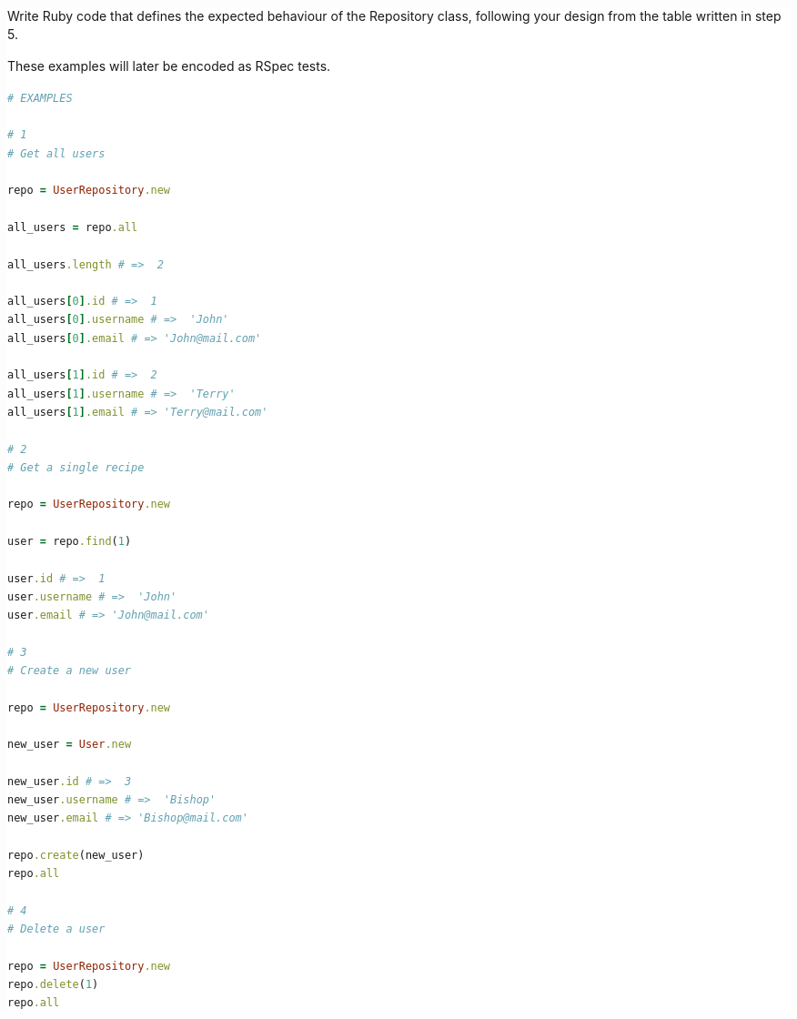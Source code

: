 Write Ruby code that defines the expected behaviour of the Repository class, following your design from the table written in step 5.

These examples will later be encoded as RSpec tests.

```ruby
# EXAMPLES

# 1
# Get all users

repo = UserRepository.new

all_users = repo.all

all_users.length # =>  2

all_users[0].id # =>  1
all_users[0].username # =>  'John'
all_users[0].email # => 'John@mail.com'

all_users[1].id # =>  2
all_users[1].username # =>  'Terry'
all_users[1].email # => 'Terry@mail.com'

# 2
# Get a single recipe

repo = UserRepository.new

user = repo.find(1)

user.id # =>  1
user.username # =>  'John'
user.email # => 'John@mail.com'

# 3
# Create a new user

repo = UserRepository.new

new_user = User.new

new_user.id # =>  3
new_user.username # =>  'Bishop'
new_user.email # => 'Bishop@mail.com'

repo.create(new_user)
repo.all

# 4
# Delete a user

repo = UserRepository.new
repo.delete(1)
repo.all 
```
